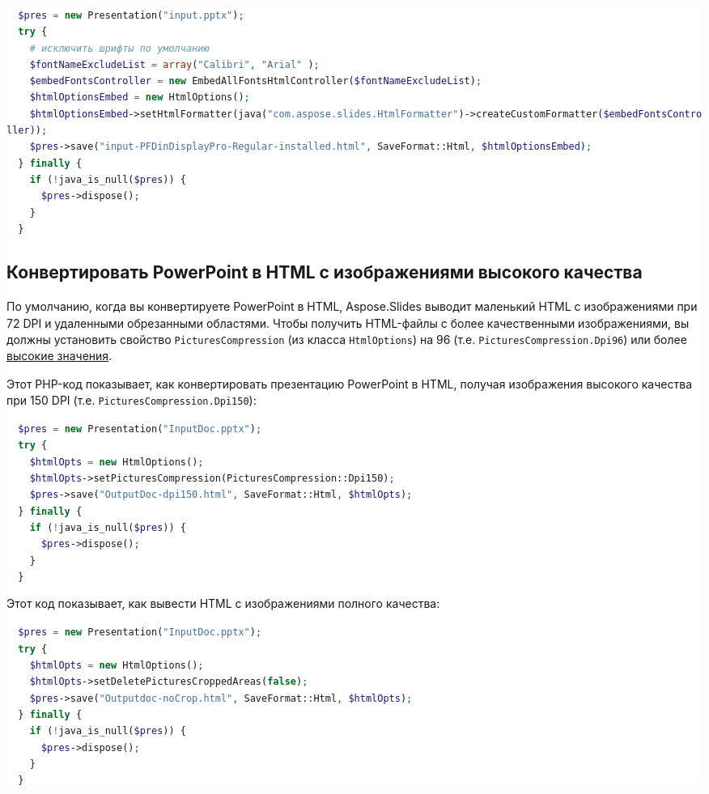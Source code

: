 ```php
  $pres = new Presentation("input.pptx");
  try {
    # исключить шрифты по умолчанию
    $fontNameExcludeList = array("Calibri", "Arial" );
    $embedFontsController = new EmbedAllFontsHtmlController($fontNameExcludeList);
    $htmlOptionsEmbed = new HtmlOptions();
    $htmlOptionsEmbed->setHtmlFormatter(java("com.aspose.slides.HtmlFormatter")->createCustomFormatter($embedFontsController));
    $pres->save("input-PFDinDisplayPro-Regular-installed.html", SaveFormat::Html, $htmlOptionsEmbed);
  } finally {
    if (!java_is_null($pres)) {
      $pres->dispose();
    }
  }
```

## **Конвертировать PowerPoint в HTML с изображениями высокого качества**

По умолчанию, когда вы конвертируете PowerPoint в HTML, Aspose.Slides выводит маленький HTML с изображениями при 72 DPI и удаленными обрезанными областями. Чтобы получить HTML-файлы с более качественными изображениями, вы должны установить свойство `PicturesCompression` (из класса `HtmlOptions`) на 96 (т.е. `PicturesCompression.Dpi96`) или более [высокие значения](https://reference.aspose.com/slides/php-java/aspose.slides/PicturesCompression).

Этот PHP-код показывает, как конвертировать презентацию PowerPoint в HTML, получая изображения высокого качества при 150 DPI (т.е. `PicturesCompression.Dpi150`):

```php
  $pres = new Presentation("InputDoc.pptx");
  try {
    $htmlOpts = new HtmlOptions();
    $htmlOpts->setPicturesCompression(PicturesCompression::Dpi150);
    $pres->save("OutputDoc-dpi150.html", SaveFormat::Html, $htmlOpts);
  } finally {
    if (!java_is_null($pres)) {
      $pres->dispose();
    }
  }
```

Этот код показывает, как вывести HTML с изображениями полного качества:

```php
  $pres = new Presentation("InputDoc.pptx");
  try {
    $htmlOpts = new HtmlOptions();
    $htmlOpts->setDeletePicturesCroppedAreas(false);
    $pres->save("Outputdoc-noCrop.html", SaveFormat::Html, $htmlOpts);
  } finally {
    if (!java_is_null($pres)) {
      $pres->dispose();
    }
  }
```
